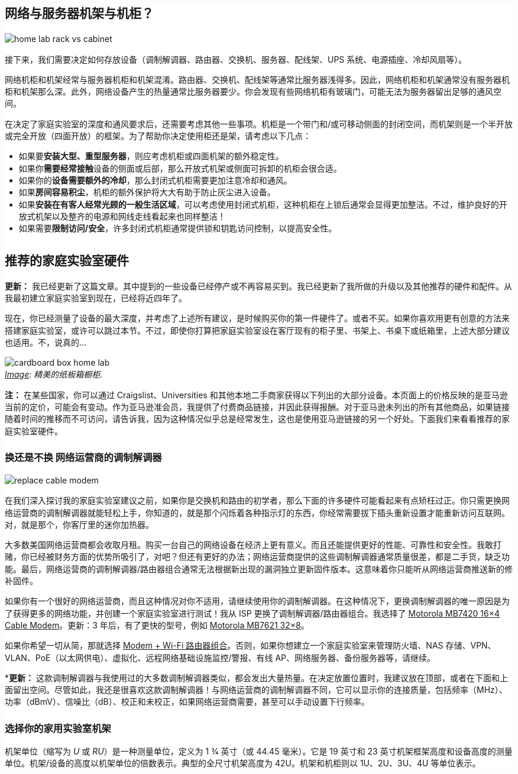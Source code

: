 ## 网络与服务器机架与机柜？

![home lab rack vs cabinet](https://static.linuxblog.io/wp-content/uploads/2020/02/home_lab_rack_vs_cabinet-868x399.jpg "home lab rack vs cabinet")

接下来，我们需要决定如何存放设备（调制解调器、路由器、交换机、服务器、配线架、UPS 系统、电源插座、冷却风扇等）。

网络机柜和机架经常与服务器机柜和机架混淆。路由器、交换机、配线架等通常比服务器浅得多。因此，网络机柜和机架通常没有服务器机柜和机架那么深。此外，网络设备产生的热量通常比服务器要少。你会发现有些网络机柜有玻璃门，可能无法为服务器留出足够的通风空间。

在决定了家庭实验室的深度和通风要求后，还需要考虑其他一些事项。机柜是一个带门和/或可移动侧面的封闭空间，而机架则是一个半开放或完全开放（四面开放）的框架。为了帮助你决定使用柜还是架，请考虑以下几点：

- 如果要**安装大型、重型服务器**，则应考虑机柜或四面机架的额外稳定性。
- 如果你**需要经常接触**设备的侧面或后部，那么开放式机架或侧面可拆卸的机柜会很合适。
- 如果你的**设备需要额外的冷却**，那么封闭式机柜需要更加注意冷却和通风。
- 如果**房间容易积尘**，机柜的额外保护将大大有助于防止灰尘进入设备。
- 如果**安装在有客人经常光顾的一般生活区域**，可以考虑使用封闭式机柜，这种机柜在上锁后通常会显得更加整洁。不过，维护良好的开放式机架以及整齐的电源和网线走线看起来也同样整洁！
- 如果需要**限制访问/安全**，许多封闭式机柜通常提供锁和钥匙访问控制，以提高安全性。

## 推荐的家庭实验室硬件

**更新：** 我已经更新了这篇文章。其中提到的一些设备已经停产或不再容易买到。我已经更新了我所做的升级以及其他推荐的硬件和配件。从我最初建立家庭实验室到现在，已经将近四年了。

现在，你已经测量了设备的最大深度，并考虑了上述所有建议，是时候购买你的第一件硬件了。或者不买。如果你喜欢用更有创意的方法来搭建家庭实验室，或许可以跳过本节。不过，即使你打算把家庭实验室设在客厅现有的柜子里、书架上、书桌下或纸箱里，上述大部分建议也适用。不，说真的...

![cardboard box home lab](https://static.linuxblog.io/wp-content/uploads/2020/02/cardboard-box-home-lab-868x564.jpg)  
_[Image][29]: 精美的纸板箱橱柜._

**注：** 在某些国家，你可以通过 Craigslist、Universities 和其他本地二手商家获得以下列出的大部分设备。本页面上的价格反映的是亚马逊当前的定价，可能会有变动。作为亚马逊准会员，我提供了付费商品链接，并因此获得报酬。对于亚马逊未列出的所有其他商品，如果链接随着时间的推移而不可访问，请告诉我，因为这种情况似乎总是经常发生，这也是使用亚马逊链接的另一个好处。下面我们来看看推荐的家庭实验室硬件。

### 换还是不换 网络运营商的调制解调器

![replace cable modem](https://static.linuxblog.io/wp-content/uploads/2020/02/replace_cable_modem-868x196.jpg "replace cable modem")

在我们深入探讨我的家庭实验室建议之前，如果你是交换机和路由的初学者，那么下面的许多硬件可能看起来有点矫枉过正。你只需更换网络运营商的调制解调器就能轻松上手，你知道的，就是那个闪烁着各种指示灯的东西，你经常需要拔下插头重新设置才能重新访问互联网。对，就是那个，你客厅里的迷你加热器。

大多数美国网络运营商都会收取月租。购买一台自己的网络设备在经济上更有意义。而且还能提供更好的性能、可靠性和安全性。我敢打赌，你已经被财务方面的优势所吸引了，对吧？但还有更好的办法；网络运营商提供的这些调制解调器通常质量很差，都是二手货，缺乏功能。最后，网络运营商的调制解调器/路由器组合通常无法根据新出现的漏洞独立更新固件版本。这意味着你只能听从网络运营商推送新的修补固件。


如果你有一个很好的网络运营商，而且这种情况对你不适用，请继续使用你的调制解调器。在这种情况下，更换调制解调器的唯一原因是为了获得更多的网络功能，并创建一个家庭实验室进行测试！我从 ISP 更换了调制解调器/路由器组合。我选择了 [Motorola MB7420 16×4 Cable Modem][30]。更新：3 年后，有了更快的型号，例如 [Motorola MB7621 32×8][31]。

如果你希望一切从简，那就选择 [Modem + Wi-Fi 路由器组合][32]。否则，如果你想建立一个家庭实验室来管理防火墙、NAS 存储、VPN、VLAN、PoE（以太网供电）、虚拟化、远程网络基础设施监控/警报、有线 AP、网络服务器、备份服务器等，请继续。

***更新：** 这款调制解调器与我使用过的大多数调制解调器类似，都会发出大量热量。在决定放置位置时，我建议放在顶部，或者在下面和上面留出空间。尽管如此，我还是很喜欢这款调制解调器！与网络运营商的调制解调器不同，它可以显示你的连接质量，包括频率（MHz）、功率（dBmV）、信噪比（dB）、校正和未校正，如果网络运营商需要，甚至可以手动设置下行频率。 

### 选择你的家用实验室机架

机架单位（缩写为 _U_ 或 _RU_）是一种测量单位，定义为 1 3⁄4 英寸（或 44.45 毫米）。它是 19 英寸和 23 英寸机架框架高度和设备高度的测量单位。机架/设备的高度以机架单位的倍数表示。典型的全尺寸机架高度为 42U。机架和机柜则以 1U、2U、3U、4U 等单位表示。


[1]: https://linuxblog.io/home-lab-beginners-guide-hardware/ "Home Lab Beginners guide (Hardware)"
[2]: https://linuxblog.io/about-me/ "Posts by Hayden James"
[3]: https://linuxblog.io/category/articles/
[4]: https://linuxblog.io/category/linux/
[5]: https://linuxblog.io/web-server-services/
[6]: https://stacklinux.com/
[7]: http://www.yvesephraim.com/
[8]: https://www.cwnetworks.com/
[9]: https://www.google.com/intl/en/ipv6/statistics.html
[10]: https://www.bgp4.as/
[11]: #What_is_a_Home_Lab "What is a Home Lab?"
[12]: #May_we_inspire_each_other_to_great_home_labs "May we inspire each other to great home labs"
[13]: #Home_lab_location_its_all_about_location "Home lab location, it’s all about location."
[14]: #Network_vs_Server_Racks_vs_Cabinets "Network vs. Server Racks vs. Cabinets?"
[15]: #Recommended_Home_Lab_Hardware "Recommended Home Lab Hardware"
[16]: #To_replace_or_not_to_replace_ISP_Cable_Modem "To replace or not to replace: ISP Cable Modem"
[17]: #Selecting_Your_Home_Lab_Rack "Selecting Your Home Lab Rack"
[18]: #Home_Lab_UPS_Uninterruptible_Power_Supply "Home Lab UPS (Uninterruptible Power Supply)"
[19]: #Universal_Home_Lab_Rack_Shelf "Universal Home Lab Rack Shelf"
[20]: #Rack_Mount_Home_Lab_Power_supply "Rack Mount Home Lab Power supply"
[21]: #Rack_Mount_Home_Lab_Cooling_Fans "Rack Mount Home Lab Cooling Fans"
[22]: #Home_Lab_Routers_and_switches "Home Lab Routers and switches"
[23]: #Home_Lab_Patch_Panels_and_Network_Cables "Home Lab Patch Panels and Network Cables"
[24]: #Home_Lab_Servers "Home Lab Servers"
[25]: #Summary_and_Conclusion "Summary and Conclusion"
[26]: https://linuxblog.io/20-top-server-monitoring-application-performance-monitoring-apm-solutions/
[27]: https://linuxcommunity.io/t/how-to-build-a-homelab/49
[28]: https://www.smartdraw.com/network-diagram/how-to-draw-network-diagrams.htm
[29]: https://www.reddit.com/r/homelab/comments/ep9bqy/i_see_your_fancy_rack_and_raise_you_a_stylish_rack/
[30]: https://amzn.to/32lbV1h
[31]: https://amzn.to/3ZwNtrn
[32]: https://amzn.to/3a5Lmzx
[33]: https://amzn.to/39XLcdz
[34]: https://www.startech.com/Server-Management/Racks/12u-wall-mount-rack~WALLMNT12
[35]: https://amzn.to/2STvDy3
[36]: http://www.samsontech.com/samson/products/accessories/racks/srk8/
[37]: https://imgur.com/BAGlEvA
[38]: https://amzn.to/3974q0c
[39]: https://navepoint.com/navepoint-9u-450mm-depth-wallmount-networking-cabinet-assembled-basic-series/
[40]: https://amzn.to/38QM7wi
[41]: https://www.cyberpowersystems.com/product/ups/smart-app-lcd/or500lcdrm1u/
[42]: https://amzn.to/2vdi1EO
[43]: https://amzn.to/3T8OXnf
[44]: https://amzn.to/2SVmwga
[45]: https://www.acinfinity.com/rack-accessories/rack-shelves/vented-cantilever-1u-rack-shelf-10/
[46]: https://amzn.to/2SWNG6p
[47]: https://www.adj.com/pc-100a
[48]: https://amzn.to/3c4nbDx
[49]: https://amzn.to/2T65qes
[50]: https://www.acinfinity.com/component-cooling/rack-fan-systems/cloudplate-t7-n-quiet-rack-cooling-fan-system-2u-intake/
[51]: https://amzn.to/2T65qes
[52]: https://www.acinfinity.com/component-cooling/rack-fan-systems/cloudplate-t7-n-quiet-rack-cooling-fan-system-2u-intake/
[53]: https://amzn.to/38VfUUt
[54]: https://www.acinfinity.com/component-cooling/rack-fan-systems/cloudplate-t2-quiet-rack-cooling-fan-system-1u-top-exhaust/
[55]: https://www.reddit.com/r/homelab/
[56]: https://www.cisco.com/c/en_my/solutions/small-business/products/routers-switches.html
[57]: https://store.ui.com/collections/routing-switching
[58]: https://www.tp-link.com/en/business-networking/
[59]: https://amzn.to/46qVSPa
[60]: https://amzn.to/38WhPIE
[61]: https://www.ui.com/edgemax/edgerouter-10x/
[62]: https://amzn.to/46vx1Ki
[63]: https://amzn.to/2HPDuGi
[64]: https://www.ui.com/edgemax/edgeswitch-10xp/
[65]: https://amzn.to/3a4v0Yi
[66]: https://www.tp-link.com/en/business-networking/easy-smart-switch/tl-sg108e/
[67]: https://www.netgear.com/home/products/networking/switches/
[68]: https://www.pfsense.org/
[69]: https://amzn.to/2Tflgn9
[70]: https://amzn.to/2Vh9lYA
[71]: https://amzn.to/2PldEy5
[72]: https://amzn.to/37XehEK
[73]: https://blog.tripplite.com/cat6-vs-cat6a-ethernet-cables-everything-you-need-to-know
[74]: https://amzn.to/2w07tc3
[75]: https://www.lenovo.com/us/en/desktops/thinkcentre/m-series-tiny/m73/
[76]: https://www.lenovo.com/us/en/desktops-and-all-in-ones/thinkcentre/m-series-tiny/ThinkCentre-M715q-Tiny/p/11TC1MT715Q
[77]: https://www.dell.com/en-us/work/shop/servers/cp/servers-storage-networking
[78]: https://www.hpe.com/us/en/servers.html
[79]: https://www.cisco.com/c/en/us/products/servers-unified-computing/index.html
[80]: https://www.lenovo.com/gb/en/data-center/servers/c/servers
[81]: https://en.wikipedia.org/wiki/List_of_Dell_PowerEdge_Servers
[82]: https://imgur.com/gallery/i8YdrnU
[83]: https://linuxcommunity.io/t/how-to-build-a-homelab/49
[84]: https://linuxcommunity.io/
[85]: https://www.ui.com/products/#edgemax
[86]: https://amzn.to/2PZPFVu
[87]: https://amzn.to/2wNWCTg
[88]: https://amzn.to/2XORKIE
[89]: https://amzn.to/2XPIC6v
[90]: https://amzn.to/2XLWejd
[91]: https://amzn.to/3bpqZOU
[92]: https://amzn.to/38WhPIE
[93]: https://amzn.to/38WhPIE
[94]: https://amzn.to/2HPDuGi
[95]: https://amzn.to/3bn1YEc
[96]: https://amzn.to/3anxuAq
[97]: https://amzn.to/2VFwkez
[98]: https://www.pfsense.org/
[99]: https://amzn.to/3z7IejK
[100]: https://amzn.to/2UvZ6S7
[101]: https://amzn.to/3z7I2kw
[102]: https://amzn.to/3y2E6QT
[103]: https://amzn.to/3gjDVuq
[104]: https://www.ui.com/
[105]: https://amzn.to/3mgx8W1
[106]: https://linuxblog.io/5-network-devices-for-work-from-home-and-small-business/
[107]: https://www.ui.com/edgemax/edgeswitch-10xp/
[108]: https://amzn.to/3y2nHf1
[109]: https://amzn.to/3gh8gK0
[110]: https://www.peplink.com/products/balance-20x/
[111]: https://www.peplink.com/technology/load-balancing-algorithms/
[112]: https://linuxblog.io/peplink-balance-20x-router-review/
[113]: https://amzn.to/44lKNPd
[114]: https://linuxblog.io/peplink-balance-20x-router-review/
[115]: https://linuxblog.io/5-network-devices-for-work-from-home-and-small-business/ "5 Network Devices for work-from-home and Small Business"
[116]: https://linuxblog.io/finding-linux-compatible-printers/
[117]: https://linuxblog.io/home-lab-inspiration/ "Home Lab inspiration – A letter from a reader"
[118]: https://linuxblog.io/10-yrs-of-linux-switched-to-windows-what-next/ "After 10 Yrs of Linux, I Switched to Windows. What next?"